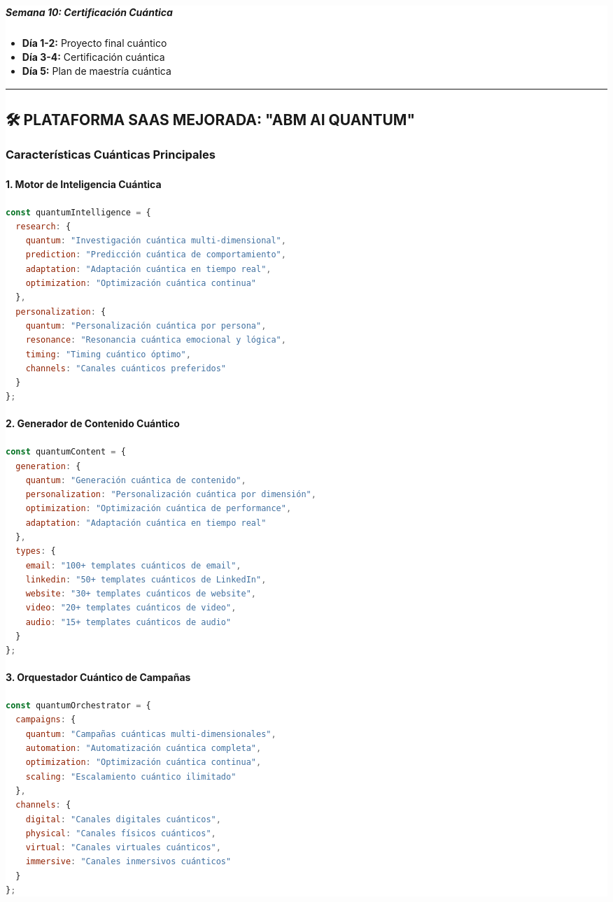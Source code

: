 ##### **Semana 10: Certificación Cuántica**
- **Día 1-2:** Proyecto final cuántico
- **Día 3-4:** Certificación cuántica
- **Día 5:** Plan de maestría cuántica

---

## 🛠️ PLATAFORMA SAAS MEJORADA: "ABM AI QUANTUM"

### **Características Cuánticas Principales**

#### **1. Motor de Inteligencia Cuántica**
```javascript
const quantumIntelligence = {
  research: {
    quantum: "Investigación cuántica multi-dimensional",
    prediction: "Predicción cuántica de comportamiento",
    adaptation: "Adaptación cuántica en tiempo real",
    optimization: "Optimización cuántica continua"
  },
  personalization: {
    quantum: "Personalización cuántica por persona",
    resonance: "Resonancia cuántica emocional y lógica",
    timing: "Timing cuántico óptimo",
    channels: "Canales cuánticos preferidos"
  }
};
```

#### **2. Generador de Contenido Cuántico**
```javascript
const quantumContent = {
  generation: {
    quantum: "Generación cuántica de contenido",
    personalization: "Personalización cuántica por dimensión",
    optimization: "Optimización cuántica de performance",
    adaptation: "Adaptación cuántica en tiempo real"
  },
  types: {
    email: "100+ templates cuánticos de email",
    linkedin: "50+ templates cuánticos de LinkedIn",
    website: "30+ templates cuánticos de website",
    video: "20+ templates cuánticos de video",
    audio: "15+ templates cuánticos de audio"
  }
};
```

#### **3. Orquestador Cuántico de Campañas**
```javascript
const quantumOrchestrator = {
  campaigns: {
    quantum: "Campañas cuánticas multi-dimensionales",
    automation: "Automatización cuántica completa",
    optimization: "Optimización cuántica continua",
    scaling: "Escalamiento cuántico ilimitado"
  },
  channels: {
    digital: "Canales digitales cuánticos",
    physical: "Canales físicos cuánticos",
    virtual: "Canales virtuales cuánticos",
    immersive: "Canales inmersivos cuánticos"
  }
};
```